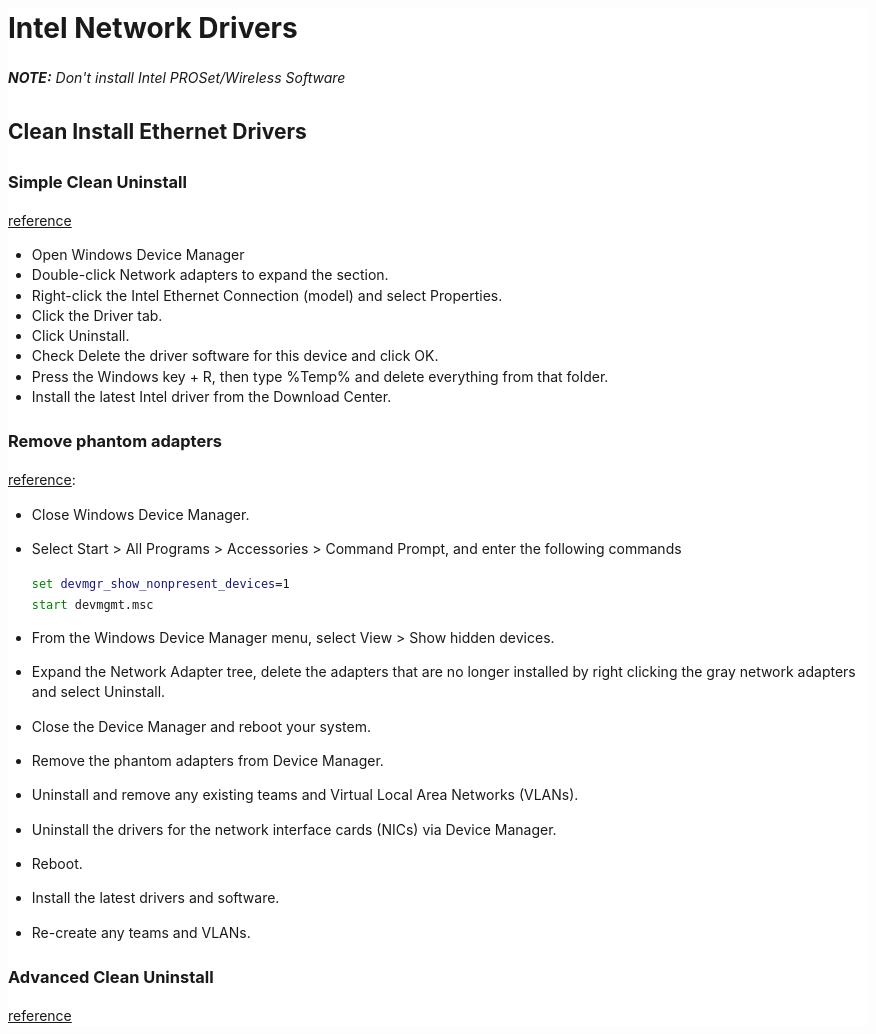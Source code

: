 # Intel Network Drivers

_**NOTE:** Don't install Intel PROSet/Wireless Software_

## Clean Install Ethernet Drivers

### Simple Clean Uninstall

[reference](https://www.intel.com/content/www/us/en/support/articles/000058304/ethernet-products.html)

- Open Windows Device Manager
- Double-click Network adapters to expand the section.
- Right-click the Intel Ethernet Connection (model) and select Properties.
- Click the Driver tab.
- Click Uninstall.
- Check Delete the driver software for this device and click OK.
- Press the Windows key + R, then type %Temp% and delete everything from that folder.
- Install the latest Intel driver from the Download Center.

### Remove phantom adapters

[reference](https://www.intel.com/content/www/us/en/support/articles/000006656/ethernet-products.html):

- Close Windows Device Manager.

- Select Start > All Programs > Accessories > Command Prompt, and enter the following commands
  
  ```bat
  set devmgr_show_nonpresent_devices=1
  start devmgmt.msc
  ```

- From the Windows Device Manager menu, select View > Show hidden devices.

- Expand the Network Adapter tree, delete the adapters that are no longer installed by right clicking the gray network adapters and select Uninstall.

- Close the Device Manager and reboot your system.

- Remove the phantom adapters from Device Manager.

- Uninstall and remove any existing teams and Virtual Local Area Networks (VLANs).

- Uninstall the drivers for the network interface cards (NICs) via Device Manager.

- Reboot.

- Install the latest drivers and software.

- Re-create any teams and VLANs.

### Advanced Clean Uninstall

[reference](https://www.intel.com/content/www/us/en/support/articles/000005781/ethernet-products.html)
